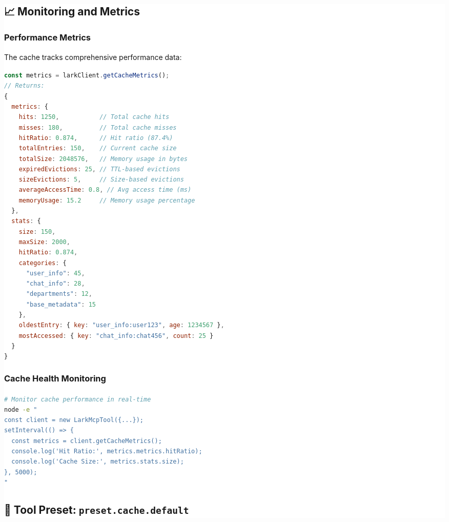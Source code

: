 ## 📈 Monitoring and Metrics

### Performance Metrics
The cache tracks comprehensive performance data:

```javascript
const metrics = larkClient.getCacheMetrics();
// Returns:
{
  metrics: {
    hits: 1250,           // Total cache hits
    misses: 180,          // Total cache misses  
    hitRatio: 0.874,      // Hit ratio (87.4%)
    totalEntries: 150,    // Current cache size
    totalSize: 2048576,   // Memory usage in bytes
    expiredEvictions: 25, // TTL-based evictions
    sizeEvictions: 5,     // Size-based evictions
    averageAccessTime: 0.8, // Avg access time (ms)
    memoryUsage: 15.2     // Memory usage percentage
  },
  stats: {
    size: 150,
    maxSize: 2000,
    hitRatio: 0.874,
    categories: {
      "user_info": 45,
      "chat_info": 28,
      "departments": 12,
      "base_metadata": 15
    },
    oldestEntry: { key: "user_info:user123", age: 1234567 },
    mostAccessed: { key: "chat_info:chat456", count: 25 }
  }
}
```

### Cache Health Monitoring
```bash
# Monitor cache performance in real-time
node -e "
const client = new LarkMcpTool({...});
setInterval(() => {
  const metrics = client.getCacheMetrics();
  console.log('Hit Ratio:', metrics.metrics.hitRatio);
  console.log('Cache Size:', metrics.stats.size);
}, 5000);
"
```

## 🎯 Tool Preset: `preset.cache.default`
